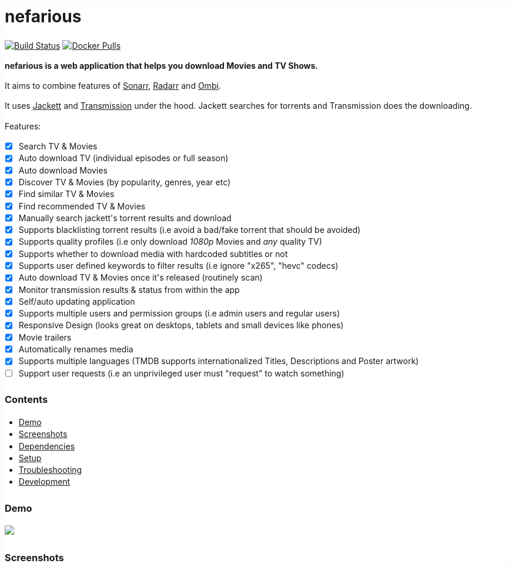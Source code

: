 # nefarious

[![Build Status](https://travis-ci.org/lardbit/nefarious.svg?branch=master)](https://travis-ci.org/lardbit/nefarious)
[![Docker Pulls](https://img.shields.io/docker/pulls/lardbit/nefarious.svg?maxAge=60&style=flat-square)](https://hub.docker.com/r/lardbit/nefarious)

**nefarious is a web application that helps you download Movies and TV Shows.**

It aims to combine features of [Sonarr](https://github.com/Sonarr/Sonarr/), [Radarr](https://github.com/Radarr/Radarr) and [Ombi](https://github.com/tidusjar/Ombi).

It uses [Jackett](https://github.com/Jackett/Jackett/) and [Transmission](https://transmissionbt.com/) under the hood.  Jackett searches for torrents and Transmission does the downloading.

Features:
- [x] Search TV & Movies
- [x] Auto download TV (individual episodes or full season)
- [x] Auto download Movies
- [x] Discover TV & Movies (by popularity, genres, year etc)
- [x] Find similar TV & Movies
- [x] Find recommended TV & Movies
- [x] Manually search jackett's torrent results and download
- [x] Supports blacklisting torrent results (i.e avoid a bad/fake torrent that should be avoided)
- [X] Supports quality profiles (i.e only download *1080p* Movies and *any* quality TV)
- [x] Supports whether to download media with hardcoded subtitles or not
- [x] Supports user defined keywords to filter results (i.e ignore "x265", "hevc" codecs)
- [x] Auto download TV & Movies once it's released (routinely scan)
- [x] Monitor transmission results & status from within the app
- [x] Self/auto updating application
- [x] Supports multiple users and permission groups (i.e admin users and regular users)
- [x] Responsive Design (looks great on desktops, tablets and small devices like phones)
- [x] Movie trailers
- [x] Automatically renames media
- [x] Supports multiple languages (TMDB supports internationalized Titles, Descriptions and Poster artwork)
- [ ] Support user requests (i.e an unprivileged user must "request" to watch something)

### Contents

- [Demo](#demo)
- [Screenshots](#screenshots)
- [Dependencies](#dependencies)
- [Setup](#setup)
- [Troubleshooting](#troubleshooting)
- [Development](#development)

### Demo

![](screenshots/nefarious-demo.gif)

### Screenshots
